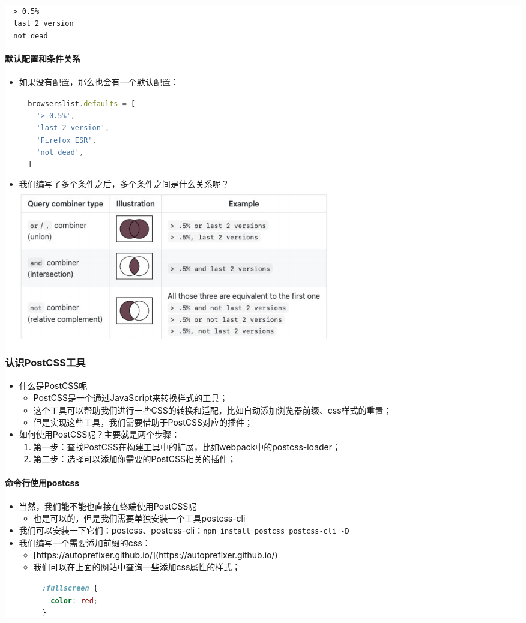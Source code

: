  ```txt
    > 0.5%
    last 2 version
    not dead
  ```
#### 默认配置和条件关系
- 如果没有配置，那么也会有一个默认配置：
  ```js
    browserslist.defaults = [
      '> 0.5%',
      'last 2 version',
      'Firefox ESR',
      'not dead',
    ]
  ``` 
- 我们编写了多个条件之后，多个条件之间是什么关系呢？
  ![caniuse](./assets/img/caniuse.png)



### 认识PostCSS工具
- 什么是PostCSS呢
  + PostCSS是一个通过JavaScript来转换样式的工具；
  + 这个工具可以帮助我们进行一些CSS的转换和适配，比如自动添加浏览器前缀、css样式的重置；
  + 但是实现这些工具，我们需要借助于PostCSS对应的插件；
- 如何使用PostCSS呢？主要就是两个步骤：
  1. 第一步：查找PostCSS在构建工具中的扩展，比如webpack中的postcss-loader；
  2. 第二步：选择可以添加你需要的PostCSS相关的插件；

#### 命令行使用postcss
- 当然，我们能不能也直接在终端使用PostCSS呢
  + 也是可以的，但是我们需要单独安装一个工具postcss-cli
- 我们可以安装一下它们：postcss、postcss-cli：`npm install postcss postcss-cli -D`
- 我们编写一个需要添加前缀的css：
  + [https://autoprefixer.github.io/](https://autoprefixer.github.io/)
  + 我们可以在上面的网站中查询一些添加css属性的样式；
    ```css
      :fullscreen {
        color: red;
      }
